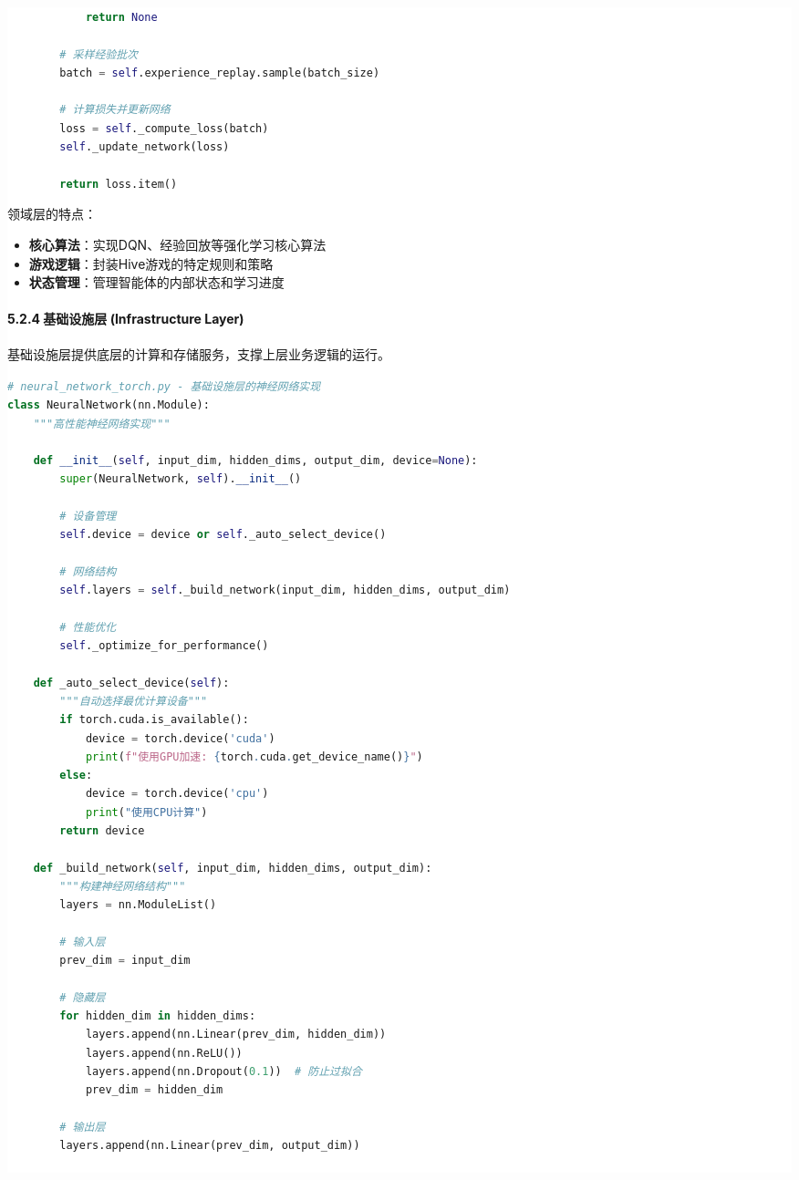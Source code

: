 ```python
            return None
        
        # 采样经验批次
        batch = self.experience_replay.sample(batch_size)
        
        # 计算损失并更新网络
        loss = self._compute_loss(batch)
        self._update_network(loss)
        
        return loss.item()
```

领域层的特点：
- **核心算法**：实现DQN、经验回放等强化学习核心算法
- **游戏逻辑**：封装Hive游戏的特定规则和策略
- **状态管理**：管理智能体的内部状态和学习进度

#### 5.2.4 基础设施层 (Infrastructure Layer)

基础设施层提供底层的计算和存储服务，支撑上层业务逻辑的运行。

```python
# neural_network_torch.py - 基础设施层的神经网络实现
class NeuralNetwork(nn.Module):
    """高性能神经网络实现"""
    
    def __init__(self, input_dim, hidden_dims, output_dim, device=None):
        super(NeuralNetwork, self).__init__()
        
        # 设备管理
        self.device = device or self._auto_select_device()
        
        # 网络结构
        self.layers = self._build_network(input_dim, hidden_dims, output_dim)
        
        # 性能优化
        self._optimize_for_performance()
    
    def _auto_select_device(self):
        """自动选择最优计算设备"""
        if torch.cuda.is_available():
            device = torch.device('cuda')
            print(f"使用GPU加速: {torch.cuda.get_device_name()}")
        else:
            device = torch.device('cpu')
            print("使用CPU计算")
        return device
    
    def _build_network(self, input_dim, hidden_dims, output_dim):
        """构建神经网络结构"""
        layers = nn.ModuleList()
        
        # 输入层
        prev_dim = input_dim
        
        # 隐藏层
        for hidden_dim in hidden_dims:
            layers.append(nn.Linear(prev_dim, hidden_dim))
            layers.append(nn.ReLU())
            layers.append(nn.Dropout(0.1))  # 防止过拟合
            prev_dim = hidden_dim
        
        # 输出层
        layers.append(nn.Linear(prev_dim, output_dim))
        
```